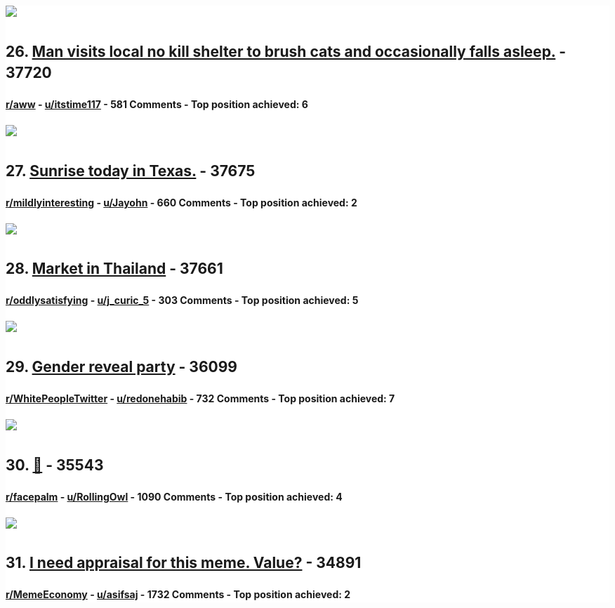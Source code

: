 <a href="https://i.redd.it/14ivdiq2pen11.jpg"><img src="https://a.thumbs.redditmedia.com/UXyX-qsVzUqFRypkht7uxHPFC1AtIE-jVN94r4BnWF4.jpg"></img></a>

## 26. [Man visits local no kill shelter to brush cats and occasionally falls asleep.](http://reddit.com/r/aww/comments/9hdcqw/man_visits_local_no_kill_shelter_to_brush_cats/) - 37720
#### [r/aww](http://reddit.com/r/aww) - [u/itstime117](http://reddit.com/u/itstime117) - 581 Comments - Top position achieved: 6

<a href="https://i.imgur.com/XSWS1AV.jpg"><img src="https://b.thumbs.redditmedia.com/7X0AI3Bvs1Dw44iSC4BnfnHPA8VSF7lr1ZGvSaBH5Kc.jpg"></img></a>

## 27. [Sunrise today in Texas.](http://reddit.com/r/mildlyinteresting/comments/9hjsg2/sunrise_today_in_texas/) - 37675
#### [r/mildlyinteresting](http://reddit.com/r/mildlyinteresting) - [u/Jayohn](http://reddit.com/u/Jayohn) - 660 Comments - Top position achieved: 2

<a href="https://i.redd.it/4lvxkkpi2hn11.jpg"><img src="https://b.thumbs.redditmedia.com/fFeWVwQgOJnscPWDlSfscMypZ-4iyoX8d2zUunbZFCI.jpg"></img></a>

## 28. [Market in Thailand](http://reddit.com/r/oddlysatisfying/comments/9hidgv/market_in_thailand/) - 37661
#### [r/oddlysatisfying](http://reddit.com/r/oddlysatisfying) - [u/j_curic_5](http://reddit.com/u/j_curic_5) - 303 Comments - Top position achieved: 5

<a href="https://i.redd.it/82i01xl77gn11.jpg"><img src="https://b.thumbs.redditmedia.com/tuZFD6syDYwZVhuGH_lhimVtHLI5YBQ1f-gBODJRuVI.jpg"></img></a>

## 29. [Gender reveal party](http://reddit.com/r/WhitePeopleTwitter/comments/9hgzfu/gender_reveal_party/) - 36099
#### [r/WhitePeopleTwitter](http://reddit.com/r/WhitePeopleTwitter) - [u/redonehabib](http://reddit.com/u/redonehabib) - 732 Comments - Top position achieved: 7

<a href="https://i.redd.it/rgkqogt5dfn11.jpg"><img src="https://b.thumbs.redditmedia.com/dkpDBsFNx_wlcIxRAHTjKIiQJ_B9Vkf2Hi670rJEnwY.jpg"></img></a>

## 30. [🤔](http://reddit.com/r/facepalm/comments/9hes8k/_/) - 35543
#### [r/facepalm](http://reddit.com/r/facepalm) - [u/RollingOwl](http://reddit.com/u/RollingOwl) - 1090 Comments - Top position achieved: 4

<a href="https://i.imgur.com/R7PZayi.jpg"><img src="https://b.thumbs.redditmedia.com/3IkHaVIF9zBFWU-bMMFVD-G_aN7MzSR7t8JxVaFgp4w.jpg"></img></a>

## 31. [I need appraisal for this meme. Value?](http://reddit.com/r/MemeEconomy/comments/9hj5td/i_need_appraisal_for_this_meme_value/) - 34891
#### [r/MemeEconomy](http://reddit.com/r/MemeEconomy) - [u/asifsaj](http://reddit.com/u/asifsaj) - 1732 Comments - Top position achieved: 2
